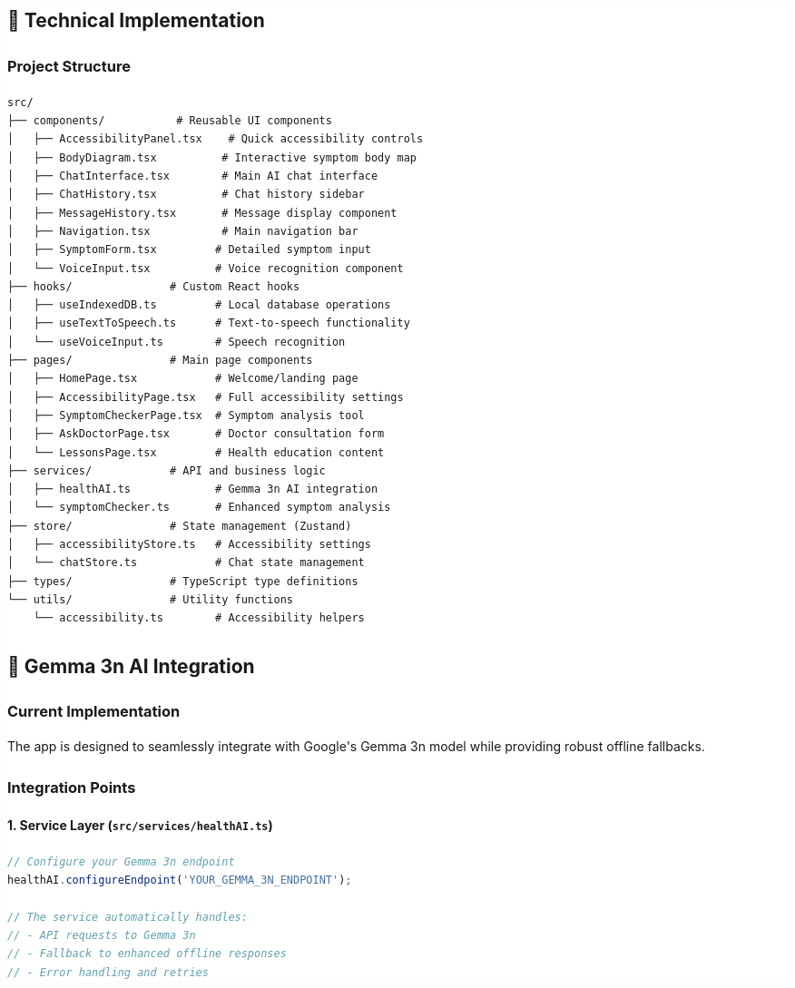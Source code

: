 ## 🔧 Technical Implementation

### **Project Structure**
```
src/
├── components/           # Reusable UI components
│   ├── AccessibilityPanel.tsx    # Quick accessibility controls
│   ├── BodyDiagram.tsx          # Interactive symptom body map
│   ├── ChatInterface.tsx        # Main AI chat interface
│   ├── ChatHistory.tsx          # Chat history sidebar
│   ├── MessageHistory.tsx       # Message display component
│   ├── Navigation.tsx           # Main navigation bar
│   ├── SymptomForm.tsx         # Detailed symptom input
│   └── VoiceInput.tsx          # Voice recognition component
├── hooks/               # Custom React hooks
│   ├── useIndexedDB.ts         # Local database operations
│   ├── useTextToSpeech.ts      # Text-to-speech functionality
│   └── useVoiceInput.ts        # Speech recognition
├── pages/               # Main page components
│   ├── HomePage.tsx            # Welcome/landing page
│   ├── AccessibilityPage.tsx   # Full accessibility settings
│   ├── SymptomCheckerPage.tsx  # Symptom analysis tool
│   ├── AskDoctorPage.tsx       # Doctor consultation form
│   └── LessonsPage.tsx         # Health education content
├── services/            # API and business logic
│   ├── healthAI.ts             # Gemma 3n AI integration
│   └── symptomChecker.ts       # Enhanced symptom analysis
├── store/               # State management (Zustand)
│   ├── accessibilityStore.ts   # Accessibility settings
│   └── chatStore.ts            # Chat state management
├── types/               # TypeScript type definitions
└── utils/               # Utility functions
    └── accessibility.ts        # Accessibility helpers
```

## 🤖 Gemma 3n AI Integration

### **Current Implementation**
The app is designed to seamlessly integrate with Google's Gemma 3n model while providing robust offline fallbacks.

### **Integration Points**

#### **1. Service Layer (`src/services/healthAI.ts`)**
```typescript
// Configure your Gemma 3n endpoint
healthAI.configureEndpoint('YOUR_GEMMA_3N_ENDPOINT');

// The service automatically handles:
// - API requests to Gemma 3n
// - Fallback to enhanced offline responses
// - Error handling and retries
```
